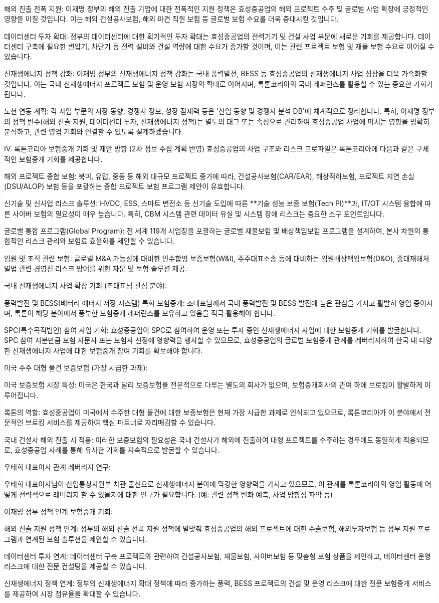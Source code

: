 해외 진출 전폭 지원: 이재명 정부의 해외 진출 기업에 대한 전폭적인 지원 정책은 효성중공업의 해외 프로젝트 수주 및 글로벌 사업 확장에 긍정적인 영향을 미칠 것입니다. 이는 해외 건설공사보험, 해외 파견 직원 보험 등 글로벌 보험 수요를 더욱 증대시킬 것입니다.

데이터센터 투자 확대: 정부의 데이터센터에 대한 획기적인 투자 확대는 효성중공업의 전력기기 및 건설 사업 부문에 새로운 기회를 제공합니다. 데이터센터 구축에 필요한 변압기, 차단기 등 전력 설비와 건설 역량에 대한 수요가 증가할 것이며, 이는 관련 프로젝트 보험 및 재물 보험 수요로 이어질 수 있습니다.

신재생에너지 정책 강화: 이재명 정부의 신재생에너지 정책 강화는 국내 풍력발전, BESS 등 효성중공업의 신재생에너지 사업 성장을 더욱 가속화할 것입니다. 이는 국내 신재생에너지 프로젝트 보험 및 운영 보험 시장의 확대로 이어지며, 록톤코리아의 국내 레퍼런스를 활용할 수 있는 중요한 기회가 됩니다.

노션 연동 계획: 각 사업 부문의 시장 동향, 경쟁사 정보, 성장 잠재력 등은 '산업 동향 및 경쟁사 분석 DB'에 체계적으로 정리합니다. 특히, 이재명 정부의 정책 변수(해외 진출 지원, 데이터센터 투자, 신재생에너지 정책)는 별도의 태그 또는 속성으로 관리하여 효성중공업 사업에 미치는 영향을 명확히 분석하고, 관련 영업 기회와 연결할 수 있도록 설계하겠습니다.

IV. 록톤코리아 보험중개 기회 및 제안 방향 (2차 정보 수집 계획 반영)
효성중공업의 사업 구조와 리스크 프로파일은 록톤코리아에 다음과 같은 구체적인 보험중개 기회를 제공합니다.

해외 프로젝트 종합 보험: 북미, 유럽, 중동 등 해외 대규모 프로젝트 증가에 따라, 건설공사보험(CAR/EAR), 해상적하보험, 프로젝트 지연 손실(DSU/ALOP) 보험 등을 포괄하는 종합 프로젝트 보험 프로그램 제안이 유효합니다.

신기술 및 신사업 리스크 솔루션: HVDC, ESS, 스마트 변전소 등 신기술 도입에 따른 **기술 성능 보증 보험(Tech PI)**과, IT/OT 시스템 융합에 따른 사이버 보험의 필요성이 매우 높습니다. 특히, CBM 시스템 관련 데이터 유실 및 시스템 장애 리스크는 중요한 소구 포인트입니다.

글로벌 통합 프로그램(Global Program): 전 세계 119개 사업장을 포괄하는 글로벌 재물보험 및 배상책임보험 프로그램을 설계하여, 본사 차원의 통합적인 리스크 관리와 보험료 효율화를 제안할 수 있습니다.

임원 및 조직 관련 보험: 글로벌 M&A 가능성에 대비한 인수합병 보증보험(W&I), 주주대표소송 등에 대비하는 임원배상책임보험(D&O), 중대재해처벌법 관련 경영진 리스크 방어를 위한 자문 및 보험 솔루션 제공.

국내 신재생에너지 사업 확장 기회 (조대표님 관심 분야):

풍력발전 및 BESS(배터리 에너지 저장 시스템) 특화 보험중개: 조대표님께서 국내 풍력발전 및 BESS 발전에 높은 관심을 가지고 활발히 영업 중이시며, 록톤이 해당 분야에서 풍부한 보험중개 레퍼런스를 보유하고 있음을 적극 활용해야 합니다.

SPC(특수목적법인) 참여 사업 기회: 효성중공업이 SPC로 참여하여 운영 또는 투자 중인 신재생에너지 사업에 대한 보험중개 기회를 발굴합니다. SPC 참여 지분만큼 보험 자문사 또는 보험사 선정에 영향력을 행사할 수 있으므로, 효성중공업의 글로벌 보험중개 관계를 레버리지하여 한국 내 다양한 신재생에너지 사업에 대한 보험중개 참여 기회를 확보해야 합니다.

미국 수주 대형 물건 보증보험 (가장 시급한 과제):

미국 보증보험 시장 특성: 미국은 한국과 달리 보증보험을 전문적으로 다루는 별도의 회사가 없으며, 보험중개회사의 관여 하에 브로킹이 활발하게 이루어집니다.

록톤의 역할: 효성중공업이 미국에서 수주한 대형 물건에 대한 보증보험은 현재 가장 시급한 과제로 인식되고 있으므로, 록톤코리아가 이 분야에서 전문적인 브로킹 서비스를 제공하여 핵심 파트너로 자리매김할 수 있습니다.

국내 건설사 해외 진출 시 적용: 이러한 보증보험의 필요성은 국내 건설사가 해외에 진출하여 대형 프로젝트를 수주하는 경우에도 동일하게 적용되므로, 효성중공업 사례를 통해 유사한 기회를 지속적으로 발굴할 수 있습니다.

우태희 대표이사 관계 레버리지 연구:

우태희 대표이사님이 산업통상자원부 차관 출신으로 신재생에너지 분야에 막강한 영향력을 가지고 있으므로, 이 관계를 록톤코리아의 영업 활동에 어떻게 전략적으로 레버리지 할 수 있을지에 대한 연구가 필요합니다. (예: 관련 정책 변화 예측, 사업 방향성 파악 등)

이재명 정부 정책 연계 보험중개 기회:

해외 진출 지원 정책 연계: 정부의 해외 진출 전폭 지원 정책에 발맞춰 효성중공업의 해외 프로젝트에 대한 수출보험, 해외투자보험 등 정부 지원 프로그램과 연계된 보험 솔루션을 제안할 수 있습니다.

데이터센터 투자 연계: 데이터센터 구축 프로젝트와 관련하여 건설공사보험, 재물보험, 사이버보험 등 맞춤형 보험 상품을 제안하고, 데이터센터 운영 리스크에 대한 전문 컨설팅을 제공할 수 있습니다.

신재생에너지 정책 연계: 정부의 신재생에너지 확대 정책에 따라 증가하는 풍력, BESS 프로젝트의 건설 및 운영 리스크에 대한 전문 보험중개 서비스를 제공하여 시장 점유율을 확대할 수 있습니다.
